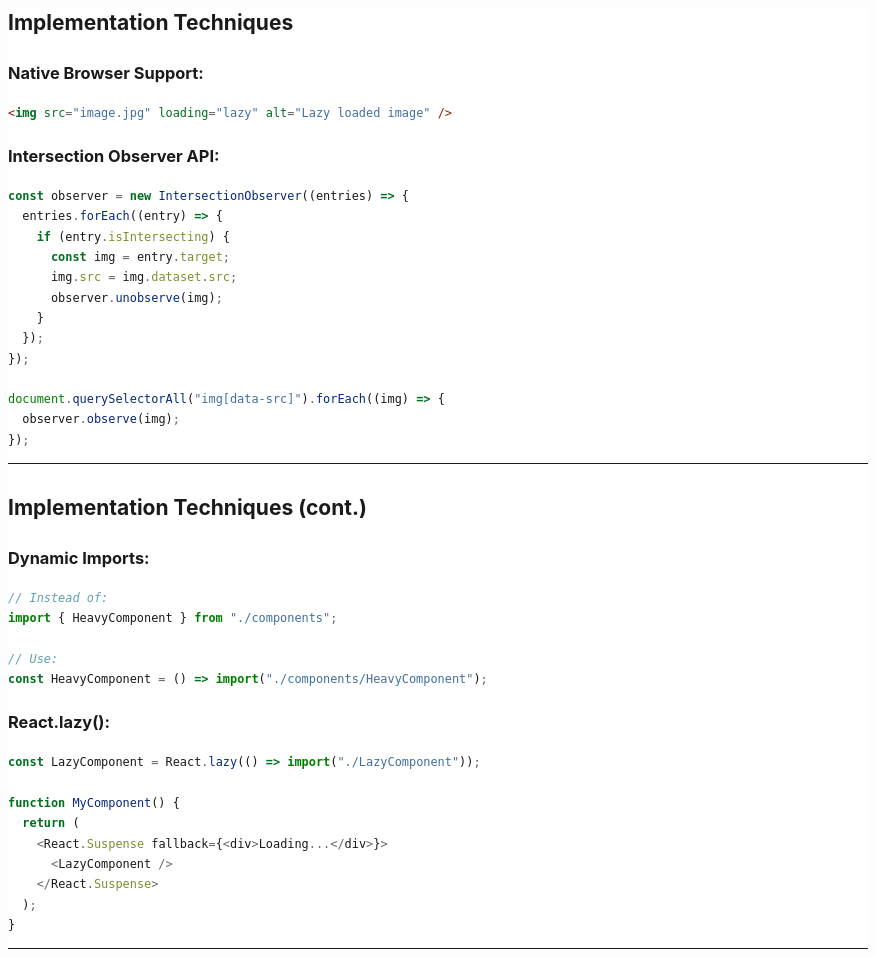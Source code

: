 
## Implementation Techniques

### Native Browser Support:

```html
<img src="image.jpg" loading="lazy" alt="Lazy loaded image" />
```

### Intersection Observer API:

```javascript
const observer = new IntersectionObserver((entries) => {
  entries.forEach((entry) => {
    if (entry.isIntersecting) {
      const img = entry.target;
      img.src = img.dataset.src;
      observer.unobserve(img);
    }
  });
});

document.querySelectorAll("img[data-src]").forEach((img) => {
  observer.observe(img);
});
```

---

## Implementation Techniques (cont.)

### Dynamic Imports:

```javascript
// Instead of:
import { HeavyComponent } from "./components";

// Use:
const HeavyComponent = () => import("./components/HeavyComponent");
```

### React.lazy():

```javascript
const LazyComponent = React.lazy(() => import("./LazyComponent"));

function MyComponent() {
  return (
    <React.Suspense fallback={<div>Loading...</div>}>
      <LazyComponent />
    </React.Suspense>
  );
}
```

---